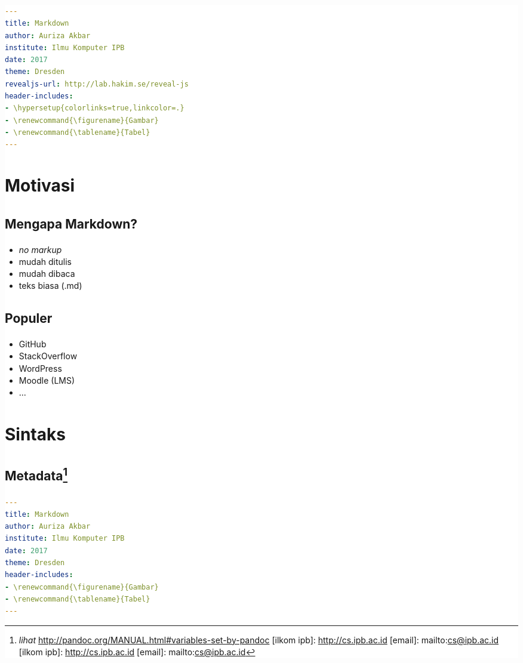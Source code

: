 ```yaml
---
title: Markdown
author: Auriza Akbar
institute: Ilmu Komputer IPB
date: 2017
theme: Dresden
revealjs-url: http://lab.hakim.se/reveal-js
header-includes:
- \hypersetup{colorlinks=true,linkcolor=.}
- \renewcommand{\figurename}{Gambar}
- \renewcommand{\tablename}{Tabel}
---
```


# Motivasi

## Mengapa Markdown?

- *no markup*
- mudah ditulis
- mudah dibaca
- teks biasa (.md)

## Populer

- GitHub
- StackOverflow
- WordPress
- Moodle (LMS)
- ...

# Sintaks

## Metadata[^yaml]

```yaml
---
title: Markdown
author: Auriza Akbar
institute: Ilmu Komputer IPB
date: 2017
theme: Dresden
header-includes:
- \renewcommand{\figurename}{Gambar}
- \renewcommand{\tablename}{Tabel}
---
```


[^yaml]: *lihat* <http://pandoc.org/MANUAL.html#variables-set-by-pandoc>
[ilkom ipb]: http://cs.ipb.ac.id
[email]: mailto:cs@ipb.ac.id
[ilkom ipb]: http://cs.ipb.ac.id
[email]: mailto:cs@ipb.ac.id
[^hrs]: Departemen Ilmu Komputer IPB
[^sgn]: Departemen Matematika IPB
[^hrs]: Departemen Ilmu Komputer IPB
[^sgn]: Departemen Matematika IPB
[^man]: *lihat* manualnya di <http://pandoc.org/README.html>
[^note]: instal LaTeX dahulu agar bisa konversi ke PDF
[^reveal]: unduh [Reveal.js](https://github.com/hakimel/reveal.js/archive/master.zip)